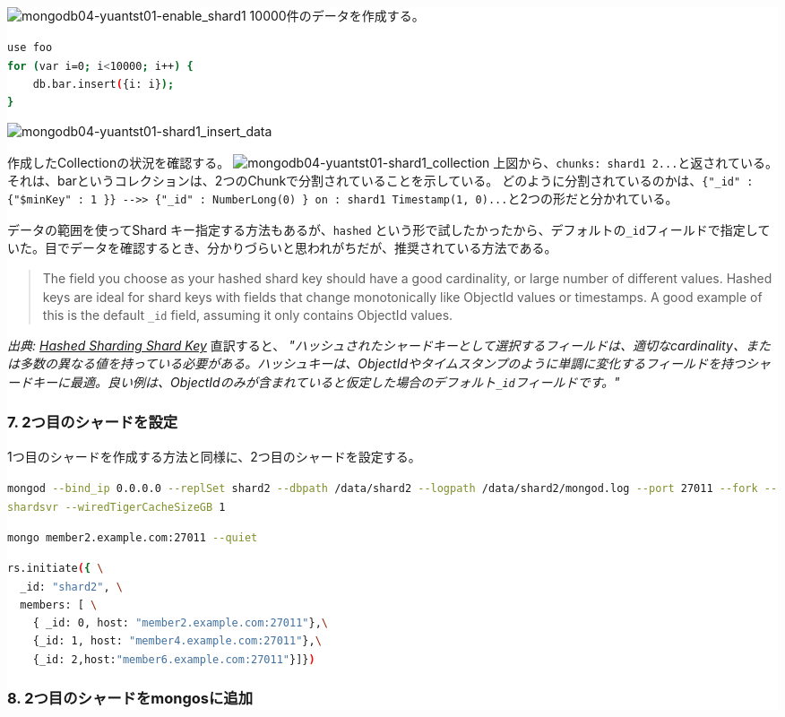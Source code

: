 ![mongodb04-yuantst01-enable_shard1](../img/mongodb04-yuantst01-enable_shard1.png)
10000件のデータを作成する。

```sh
use foo
for (var i=0; i<10000; i++) {
    db.bar.insert({i: i});
}
```

![mongodb04-yuantst01-shard1_insert_data](../img/mongodb04-yuantst01-shard1_insert_data.png)

作成したCollectionの状況を確認する。
![mongodb04-yuantst01-shard1_collection](../img/mongodb04-yuantst01-shard1_collection.png)
上図から、`chunks: shard1 2...`と返されている。それは、barというコレクションは、2つのChunkで分割されていることを示している。
どのように分割されているのかは、`{"_id" : {"$minKey" : 1 }} -->> {"_id" : NumberLong(0) } on : shard1 Timestamp(1, 0)...`と2つの形だと分かれている。

データの範囲を使ってShard キー指定する方法もあるが、`hashed` という形で試したかったから、デフォルトの`_id`フィールドで指定していた。目でデータを確認するとき、分かりづらいと思われがちだが、推奨されている方法である。

> The field you choose as your hashed shard key should have a good cardinality, or large number of different values. Hashed keys are ideal for shard keys with fields that change monotonically like ObjectId values or timestamps. A good example of this is the default `_id` field, assuming it only contains ObjectId values.

*出典: [Hashed Sharding Shard Key](https://docs.mongodb.com/manual/core/hashed-sharding/#hashed-sharding-shard-key)*
直訳すると、
*"ハッシュされたシャードキーとして選択するフィールドは、適切なcardinality、または多数の異なる値を持っている必要がある。ハッシュキーは、ObjectIdやタイムスタンプのように単調に変化するフィールドを持つシャードキーに最適。良い例は、ObjectIdのみが含まれていると仮定した場合のデフォルト`_id`フィールドです。"*

### 7. 2つ目のシャードを設定

1つ目のシャードを作成する方法と同様に、2つ目のシャードを設定する。

```sh
mongod --bind_ip 0.0.0.0 --replSet shard2 --dbpath /data/shard2 --logpath /data/shard2/mongod.log --port 27011 --fork --shardsvr --wiredTigerCacheSizeGB 1
```

```sh
mongo member2.example.com:27011 --quiet
```

```sh
rs.initiate({ \
  _id: "shard2", \
  members: [ \
    { _id: 0, host: "member2.example.com:27011"},\
    {_id: 1, host: "member4.example.com:27011"},\
    {_id: 2,host:"member6.example.com:27011"}]})
```

### 8. 2つ目のシャードをmongosに追加
